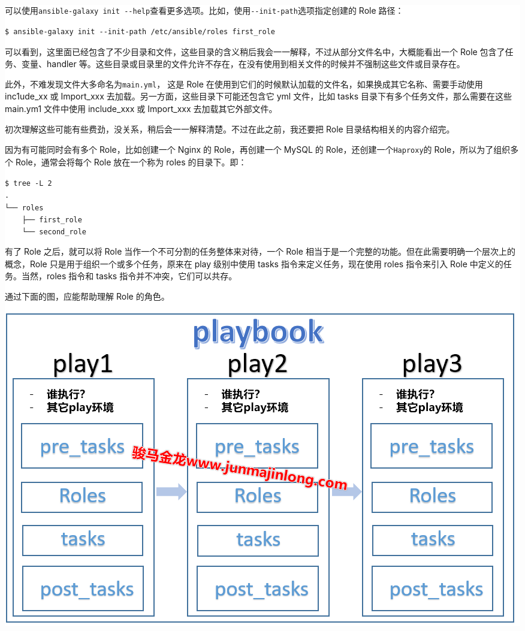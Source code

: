 可以使用`ansible-galaxy init --help`查看更多选项。比如，使用`--init-path`选项指定创建的 Role 路径：

```shell
$ ansible-galaxy init --init-path /etc/ansible/roles first_role
```

可以看到，这里面已经包含了不少目录和文件，这些目录的含义稍后我会一一解释，不过从部分文件名中，大概能看出一个 Role 包含了任务、变量、handler 等。这些目录或目录里的文件允许不存在，在没有使用到相关文件的时候并不强制这些文件或目录存在。

此外，不难发现文件大多命名为`main.yml`， 这是 Role 在使用到它们的时候默认加载的文件名，如果换成其它名称、需要手动使用 inc1ude_xx 或 Import_xxx 去加载。另一方面，这些目录下可能还包含它 yml 文件，比如 tasks 目录下有多个任务文件，那么需要在这些 main.ym1 文件中使用 include_xxx 或 Import_xxx 去加载其它外部文件。

初次理解这些可能有些费劲，没关系，稍后会一一解释清楚。不过在此之前，我还要把 Role 目录结构相关的内容介绍完。

因为有可能同时会有多个 Role，比如创建一个 Nginx 的 Role，再创建一个 MySQL 的 Role，还创建一个`Haproxy`的 Role，所以为了组织多个 Role，通常会将每个 Role 放在一个称为 roles 的目录下。即：

```shell
$ tree -L 2
.
└── roles
    ├── first_role
    └── second_role
```

有了 Role 之后，就可以将 Role 当作一个不可分割的任务整体来对待，一个 Role 相当于是一个完整的功能。但在此需要明确一个层次上的概念，Role 只是用于组织一个或多个任务，原来在 play 级别中使用 tasks 指令来定义任务，现在使用 roles 指令来引入 Role 中定义的任务。当然，roles 指令和 tasks 指令并不冲突，它们可以共存。

通过下面的图，应能帮助理解 Role 的角色。

![img](images/Chapter06-1/1577350407650.png)

